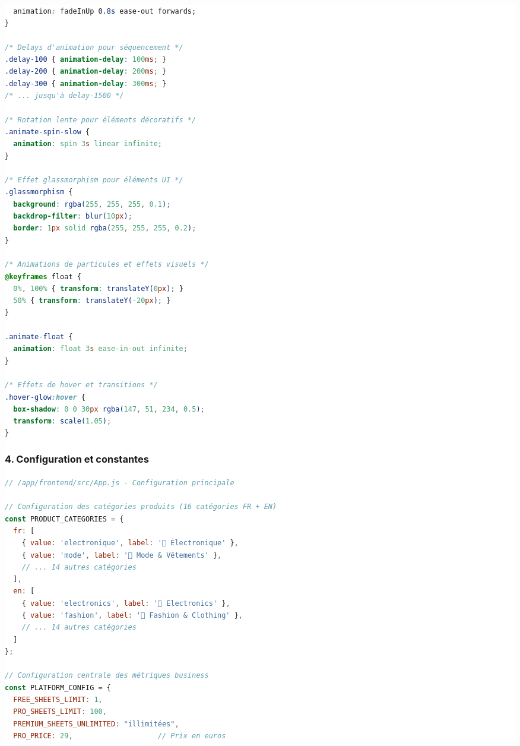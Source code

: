 ```css
  animation: fadeInUp 0.8s ease-out forwards;
}

/* Delays d'animation pour séquencement */
.delay-100 { animation-delay: 100ms; }
.delay-200 { animation-delay: 200ms; }
.delay-300 { animation-delay: 300ms; }
/* ... jusqu'à delay-1500 */

/* Rotation lente pour éléments décoratifs */
.animate-spin-slow {
  animation: spin 3s linear infinite;
}

/* Effet glassmorphism pour éléments UI */
.glassmorphism {
  background: rgba(255, 255, 255, 0.1);
  backdrop-filter: blur(10px);
  border: 1px solid rgba(255, 255, 255, 0.2);
}

/* Animations de particules et effets visuels */
@keyframes float {
  0%, 100% { transform: translateY(0px); }
  50% { transform: translateY(-20px); }
}

.animate-float {
  animation: float 3s ease-in-out infinite;
}

/* Effets de hover et transitions */
.hover-glow:hover {
  box-shadow: 0 0 30px rgba(147, 51, 234, 0.5);
  transform: scale(1.05);
}
```

### 4. Configuration et constantes

```javascript
// /app/frontend/src/App.js - Configuration principale

// Configuration des catégories produits (16 catégories FR + EN)
const PRODUCT_CATEGORIES = {
  fr: [
    { value: 'electronique', label: '📱 Électronique' },
    { value: 'mode', label: '👕 Mode & Vêtements' },
    // ... 14 autres catégories
  ],
  en: [
    { value: 'electronics', label: '📱 Electronics' },
    { value: 'fashion', label: '👕 Fashion & Clothing' },
    // ... 14 autres catégories
  ]
};

// Configuration centrale des métriques business
const PLATFORM_CONFIG = {
  FREE_SHEETS_LIMIT: 1,
  PRO_SHEETS_LIMIT: 100,
  PREMIUM_SHEETS_UNLIMITED: "illimitées",
  PRO_PRICE: 29,                    // Prix en euros
```